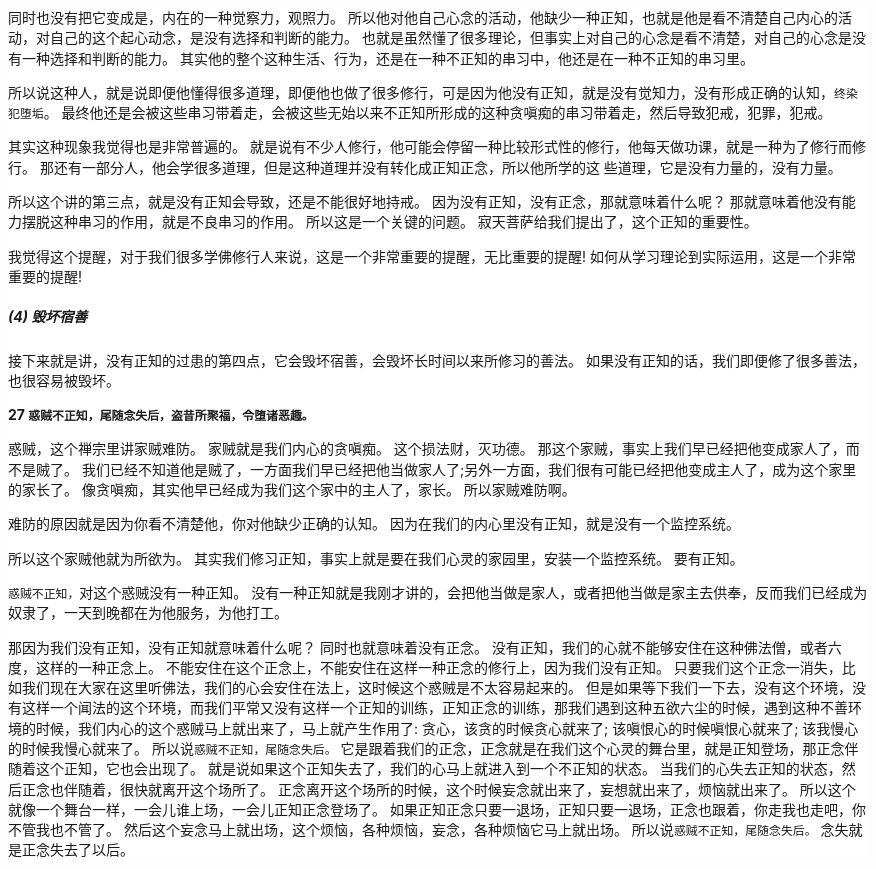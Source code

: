 同时也没有把它变成是，内在的一种觉察力，观照力。
所以他对他自己心念的活动，他缺少一种正知，也就是他是看不清楚自己内心的活动，对自己的这个起心动念，是没有选择和判断的能力。
也就是虽然懂了很多理论，但事实上对自己的心念是看不清楚，对自己的心念是没有一种选择和判断的能力。
其实他的整个这种生活、行为，还是在一种不正知的串习中，他还是在一种不正知的串习里。

所以说这种人，就是说即便他懂得很多道理，即便他也做了很多修行，可是因为他没有正知，就是没有觉知力，没有形成正确的认知，`终染犯堕垢`。
最终他还是会被这些串习带着走，会被这些无始以来不正知所形成的这种贪嗔痴的串习带着走，然后导致犯戒，犯罪，犯戒。

其实这种现象我觉得也是非常普遍的。
就是说有不少人修行，他可能会停留一种比较形式性的修行，他每天做功课，就是一种为了修行而修行。
那还有一部分人，他会学很多道理，但是这种道理并没有转化成正知正念，所以他所学的这
些道理，它是没有力量的，没有力量。

所以这个讲的第三点，就是没有正知会导致，还是不能很好地持戒。
因为没有正知，没有正念，那就意味着什么呢？
那就意味着他没有能力摆脱这种串习的作用，就是不良串习的作用。
所以这是一个关键的问题。
寂天菩萨给我们提出了，这个正知的重要性。

我觉得这个提醒，对于我们很多学佛修行人来说，这是一个非常重要的提醒，无比重要的提醒!
如何从学习理论到实际运用，这是一个非常重要的提醒!

##### (4) 毁坏宿善

接下来就是讲，没有正知的过患的第四点，它会毁坏宿善，会毁坏长时间以来所修习的善法。
如果没有正知的话，我们即便修了很多善法，也很容易被毁坏。

**27 `惑贼不正知，尾随念失后，盗昔所聚福，令堕诸恶趣。`**

惑贼，这个禅宗里讲家贼难防。
家贼就是我们内心的贪嗔痴。
这个损法财，灭功德。
那这个家贼，事实上我们早已经把他变成家人了，而不是贼了。
我们已经不知道他是贼了，一方面我们早已经把他当做家人了;另外一方面，我们很有可能已经把他变成主人了，成为这个家里的家长了。
像贪嗔痴，其实他早已经成为我们这个家中的主人了，家长。
所以家贼难防啊。

难防的原因就是因为你看不清楚他，你对他缺少正确的认知。
因为在我们的内心里没有正知，就是没有一个监控系统。

所以这个家贼他就为所欲为。
其实我们修习正知，事实上就是要在我们心灵的家园里，安装一个监控系统。
要有正知。

`惑贼不正知，`对这个惑贼没有一种正知。
没有一种正知就是我刚才讲的，会把他当做是家人，或者把他当做是家主去供奉，反而我们已经成为奴隶了，一天到晚都在为他服务，为他打工。

那因为我们没有正知，没有正知就意味着什么呢？
同时也就意味着没有正念。
没有正知，我们的心就不能够安住在这种佛法僧，或者六度，这样的一种正念上。
不能安住在这个正念上，不能安住在这样一种正念的修行上，因为我们没有正知。
只要我们这个正念一消失，比如我们现在大家在这里听佛法，我们的心会安住在法上，这时候这个惑贼是不太容易起来的。
但是如果等下我们一下去，没有这个环境，没有这样一个闻法的这个环境，而我们平常又没有这样一个正知的训练，正知正念的训练，那我们遇到这种五欲六尘的时候，遇到这种不善环境的时候，我们内心的这个惑贼马上就出来了，马上就产生作用了:
贪心，该贪的时候贪心就来了;
该嗔恨心的时候嗔恨心就来了;
该我慢心的时候我慢心就来了。
所以说`惑贼不正知，尾随念失后。`
它是跟着我们的正念，正念就是在我们这个心灵的舞台里，就是正知登场，那正念伴随着这个正知，它也会出现了。
就是说如果这个正知失去了，我们的心马上就进入到一个不正知的状态。
当我们的心失去正知的状态，然后正念也伴随着，很快就离开这个场所了。
正念离开这个场所的时候，这个时候妄念就出来了，妄想就出来了，烦恼就出来了。
所以这个就像一个舞台一样，一会儿谁上场，一会儿正知正念登场了。
如果正知正念只要一退场，正知只要一退场，正念也跟着，你走我也走吧，你不管我也不管了。
然后这个妄念马上就出场，这个烦恼，各种烦恼，妄念，各种烦恼它马上就出场。
所以说`惑贼不正知，尾随念失后。`
念失就是正念失去了以后。
